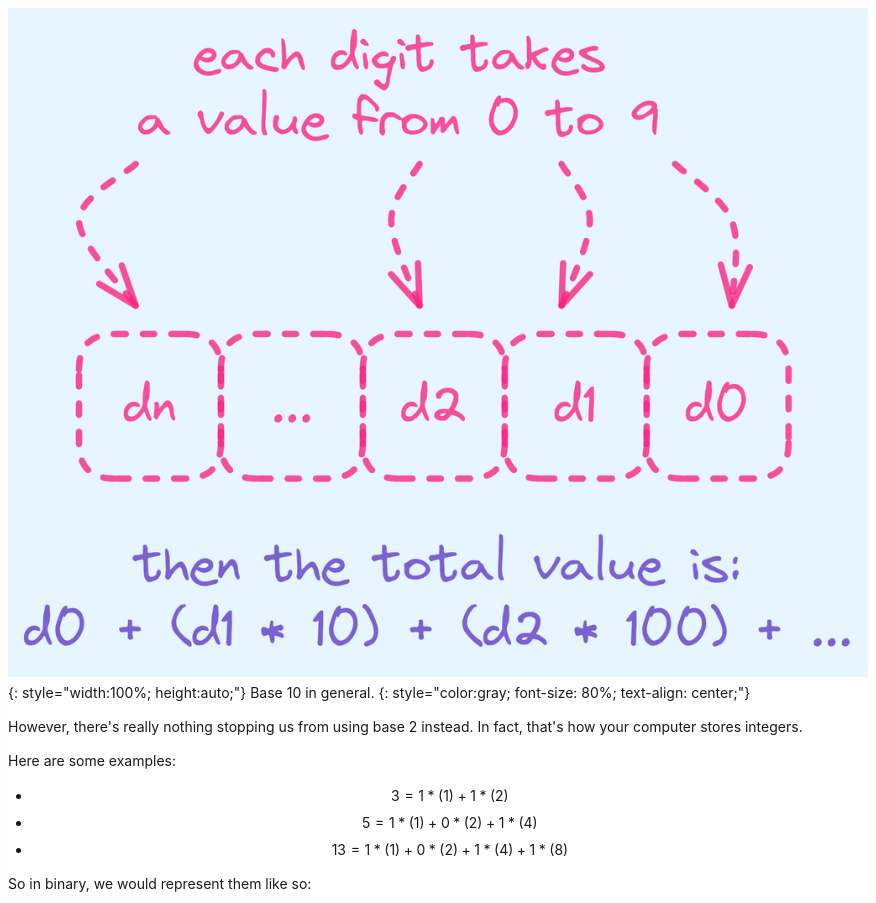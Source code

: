 ![](/assets/img/algos/basics/decimal.png){: style="width:100%; height:auto;"}
Base 10 in general.
{: style="color:gray; font-size: 80%; text-align: center;"}

However, there's really nothing stopping us from using base 2 instead. In fact, that's how
your computer stores integers. 

Here are some examples:
* $$ 3 =  1 * \left(1\right) + 1 * \left(2\right)  $$
* $$ 5 =  1 * \left(1\right) + 0 * \left(2\right) + 1 * \left(4\right)$$
* $$ 13 = 1 * \left(1\right) + 0 * \left(2\right) + 1 * \left(4\right) + 1 * \left(8\right)$$

So in binary, we would represent them like so:
